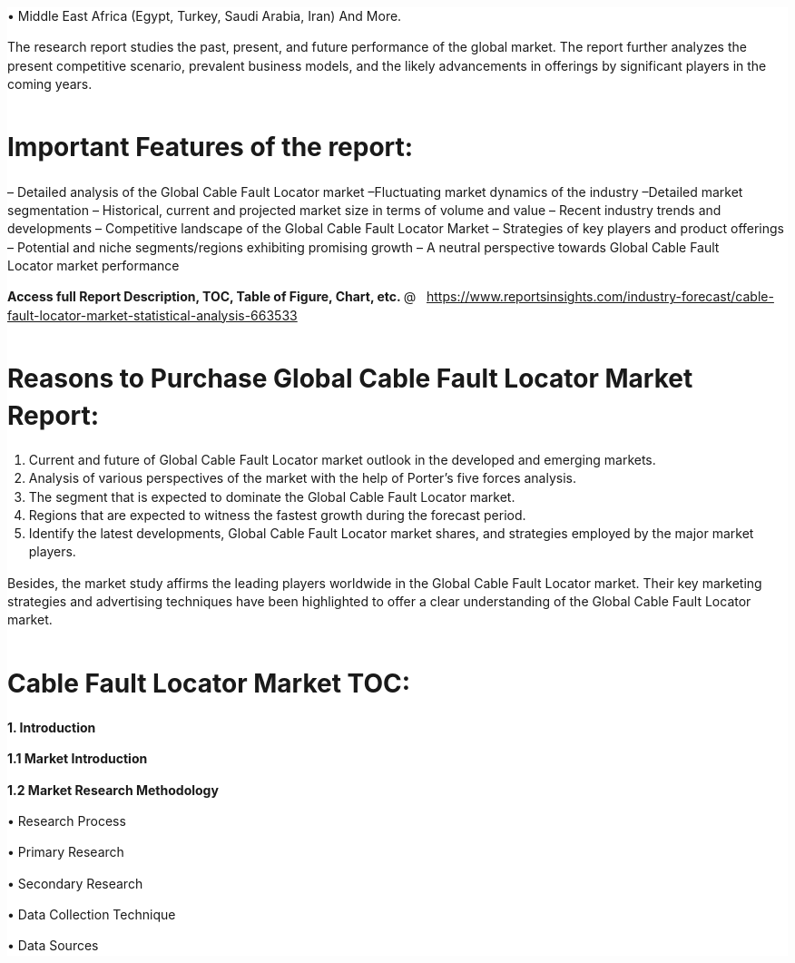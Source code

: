 • Middle East Africa (Egypt, Turkey, Saudi Arabia, Iran) And More.

The research report studies the past, present, and future performance of the global market. The report further analyzes the present competitive scenario, prevalent business models, and the likely advancements in offerings by significant players in the coming years.

# <strong>Important Features of the report:</strong>
– Detailed analysis of the Global Cable Fault Locator market
–Fluctuating market dynamics of the industry
–Detailed market segmentation
– Historical, current and projected market size in terms of volume and value
– Recent industry trends and developments
– Competitive landscape of the Global Cable Fault Locator Market
– Strategies of key players and product offerings
– Potential and niche segments/regions exhibiting promising growth
– A neutral perspective towards Global Cable Fault Locator market performance

<strong>Access full Report Description, TOC, Table of Figure, Chart, etc. </strong>@   <a href=https://www.reportsinsights.com/industry-forecast/cable-fault-locator-market-statistical-analysis-663533 style=color:#0000ff;>https://www.reportsinsights.com/industry-forecast/cable-fault-locator-market-statistical-analysis-663533</a>

# <strong>Reasons to Purchase Global Cable Fault Locator Market Report:</strong>
1. Current and future of Global Cable Fault Locator market outlook in the developed and emerging markets.
2. Analysis of various perspectives of the market with the help of Porter’s five forces analysis.
3. The segment that is expected to dominate the Global Cable Fault Locator market.
4. Regions that are expected to witness the fastest growth during the forecast period.
5. Identify the latest developments, Global Cable Fault Locator market shares, and strategies employed by the major market players.

Besides, the market study affirms the leading players worldwide in the Global Cable Fault Locator market. Their key marketing strategies and advertising techniques have been highlighted to offer a clear understanding of the Global Cable Fault Locator market.

# <strong>Cable Fault Locator Market TOC:</strong>

<strong>1. Introduction</strong>

<strong>1.1 Market Introduction</strong>

<strong>1.2 Market Research Methodology</strong>

• Research Process

• Primary Research

• Secondary Research

• Data Collection Technique

• Data Sources
